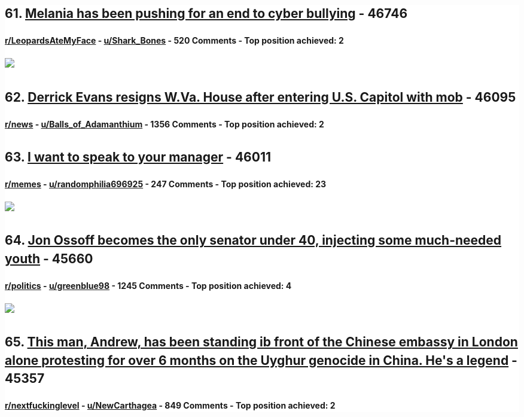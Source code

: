 ## 61. [Melania has been pushing for an end to cyber bullying](http://reddit.com/r/LeopardsAteMyFace/comments/ktjw7g/melania_has_been_pushing_for_an_end_to_cyber/) - 46746
#### [r/LeopardsAteMyFace](http://reddit.com/r/LeopardsAteMyFace) - [u/Shark_Bones](http://reddit.com/u/Shark_Bones) - 520 Comments - Top position achieved: 2

<a href="https://i.imgur.com/anIrFYk.jpg"><img src="https://b.thumbs.redditmedia.com/WyA5SMgg48PeWUedoQMWYJa3kIDQgo9Rf4Kbhetf5Yc.jpg"></img></a>

## 62. [Derrick Evans resigns W.Va. House after entering U.S. Capitol with mob](http://reddit.com/r/news/comments/kty2c9/derrick_evans_resigns_wva_house_after_entering_us/) - 46095
#### [r/news](http://reddit.com/r/news) - [u/Balls_of_Adamanthium](http://reddit.com/u/Balls_of_Adamanthium) - 1356 Comments - Top position achieved: 2

## 63. [I want to speak to your manager](http://reddit.com/r/memes/comments/ktr906/i_want_to_speak_to_your_manager/) - 46011
#### [r/memes](http://reddit.com/r/memes) - [u/randomphilia696925](http://reddit.com/u/randomphilia696925) - 247 Comments - Top position achieved: 23

<a href="https://i.redd.it/i0420b3maba61.gif"><img src="https://b.thumbs.redditmedia.com/7-QqXEYpmUq3uAdlyXask1MopYTp39-sAbqL_pAwbuk.jpg"></img></a>

## 64. [Jon Ossoff becomes the only senator under 40, injecting some much-needed youth](http://reddit.com/r/politics/comments/ku285s/jon_ossoff_becomes_the_only_senator_under_40/) - 45660
#### [r/politics](http://reddit.com/r/politics) - [u/greenblue98](http://reddit.com/u/greenblue98) - 1245 Comments - Top position achieved: 4

<a href="https://fortune.com/2021/01/06/jon-ossoff-wins-georgia-senate-seat-beats-david-perdue-only-under-40-senator/"><img src="https://b.thumbs.redditmedia.com/UXNVnkqMy8Cee3Hf0P7vcfnmDo3YQj29wr_KOKxGrMg.jpg"></img></a>

## 65. [This man, Andrew, has been standing ib front of the Chinese embassy in London alone protesting for over 6 months on the Uyghur genocide in China. He's a legend](http://reddit.com/r/nextfuckinglevel/comments/kttmk1/this_man_andrew_has_been_standing_ib_front_of_the/) - 45357
#### [r/nextfuckinglevel](http://reddit.com/r/nextfuckinglevel) - [u/NewCarthagea](http://reddit.com/u/NewCarthagea) - 849 Comments - Top position achieved: 2

